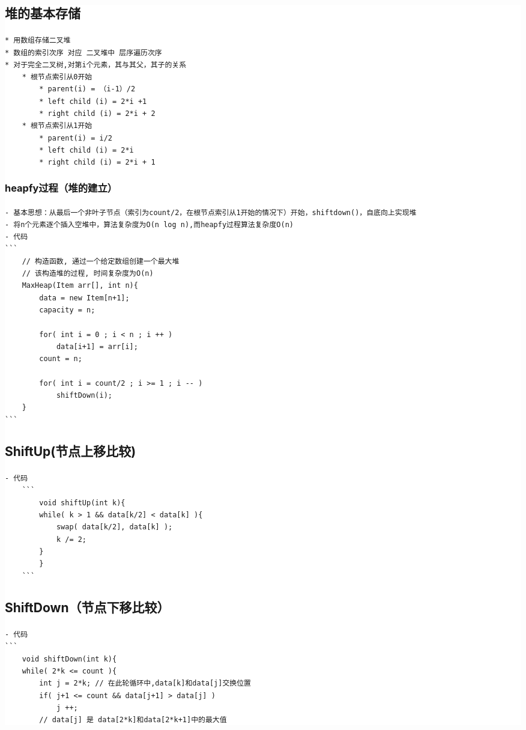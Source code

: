 ## 堆的基本存储
    * 用数组存储二叉堆
    * 数组的索引次序 对应 二叉堆中 层序遍历次序
    * 对于完全二叉树,对第i个元素，其与其父，其子的关系
        * 根节点索引从0开始
            * parent(i) = （i-1）/2
            * left child (i) = 2*i +1
            * right child (i) = 2*i + 2
        * 根节点索引从1开始
            * parent(i) = i/2
            * left child (i) = 2*i 
            * right child (i) = 2*i + 1
### heapfy过程（堆的建立）
    - 基本思想：从最后一个非叶子节点（索引为count/2，在根节点索引从1开始的情况下）开始，shiftdown()，自底向上实现堆
    - 将n个元素逐个插入空堆中，算法复杂度为O(n log n),而heapfy过程算法复杂度O(n)  
    - 代码
    ```
        // 构造函数, 通过一个给定数组创建一个最大堆
        // 该构造堆的过程, 时间复杂度为O(n)
        MaxHeap(Item arr[], int n){
            data = new Item[n+1];
            capacity = n;

            for( int i = 0 ; i < n ; i ++ )
                data[i+1] = arr[i];
            count = n;

            for( int i = count/2 ; i >= 1 ; i -- )
                shiftDown(i);
        }
    ```
## ShiftUp(节点上移比较)
    - 代码
        ```
            void shiftUp(int k){
            while( k > 1 && data[k/2] < data[k] ){
                swap( data[k/2], data[k] );
                k /= 2;
            }
            }
        ``` 
## ShiftDown（节点下移比较）
    - 代码
    ```
        void shiftDown(int k){
        while( 2*k <= count ){
            int j = 2*k; // 在此轮循环中,data[k]和data[j]交换位置
            if( j+1 <= count && data[j+1] > data[j] )
                j ++;
            // data[j] 是 data[2*k]和data[2*k+1]中的最大值
